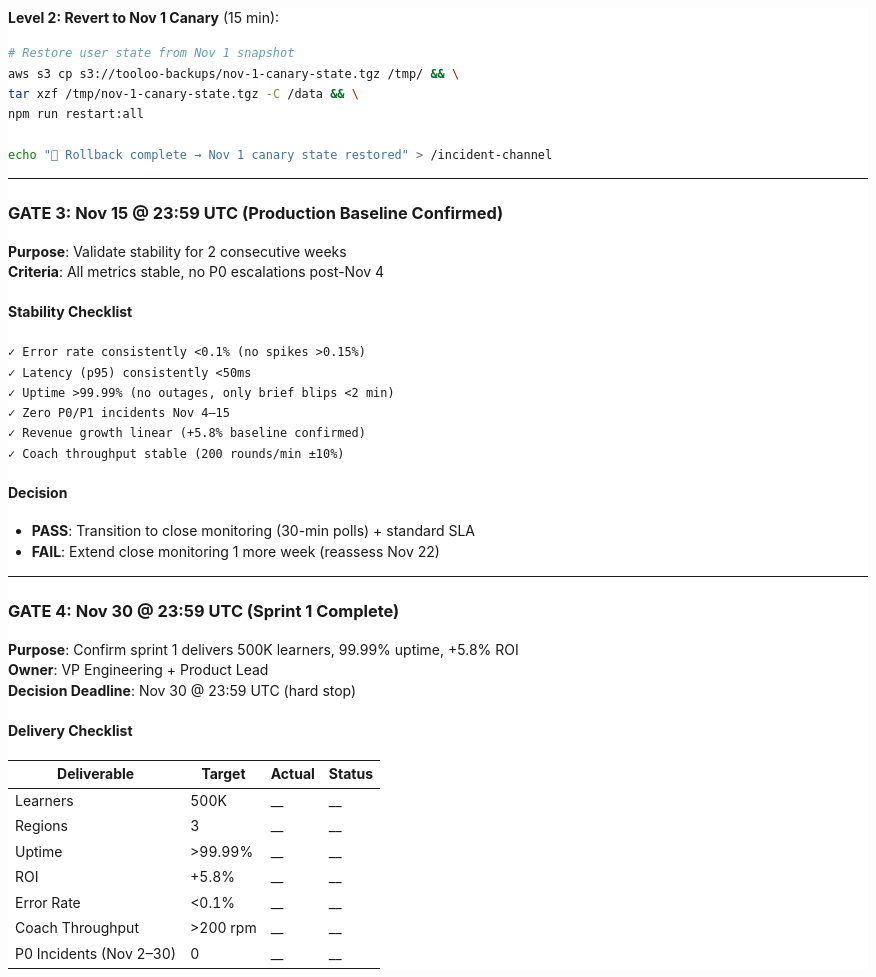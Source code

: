 **Level 2: Revert to Nov 1 Canary** (15 min):
```bash
# Restore user state from Nov 1 snapshot
aws s3 cp s3://tooloo-backups/nov-1-canary-state.tgz /tmp/ && \
tar xzf /tmp/nov-1-canary-state.tgz -C /data && \
npm run restart:all

echo "🚨 Rollback complete → Nov 1 canary state restored" > /incident-channel
```

---

### GATE 3: Nov 15 @ 23:59 UTC (Production Baseline Confirmed)

**Purpose**: Validate stability for 2 consecutive weeks  
**Criteria**: All metrics stable, no P0 escalations post-Nov 4

#### Stability Checklist
```
✓ Error rate consistently <0.1% (no spikes >0.15%)
✓ Latency (p95) consistently <50ms
✓ Uptime >99.99% (no outages, only brief blips <2 min)
✓ Zero P0/P1 incidents Nov 4–15
✓ Revenue growth linear (+5.8% baseline confirmed)
✓ Coach throughput stable (200 rounds/min ±10%)
```

#### Decision
- **PASS**: Transition to close monitoring (30-min polls) + standard SLA
- **FAIL**: Extend close monitoring 1 more week (reassess Nov 22)

---

### GATE 4: Nov 30 @ 23:59 UTC (Sprint 1 Complete)

**Purpose**: Confirm sprint 1 delivers 500K learners, 99.99% uptime, +5.8% ROI  
**Owner**: VP Engineering + Product Lead  
**Decision Deadline**: Nov 30 @ 23:59 UTC (hard stop)

#### Delivery Checklist
| Deliverable | Target | Actual | Status |
|-------------|--------|--------|--------|
| Learners | 500K | __ | __ |
| Regions | 3 | __ | __ |
| Uptime | >99.99% | __ | __ |
| ROI | +5.8% | __ | __ |
| Error Rate | <0.1% | __ | __ |
| Coach Throughput | >200 rpm | __ | __ |
| P0 Incidents (Nov 2–30) | 0 | __ | __ |
